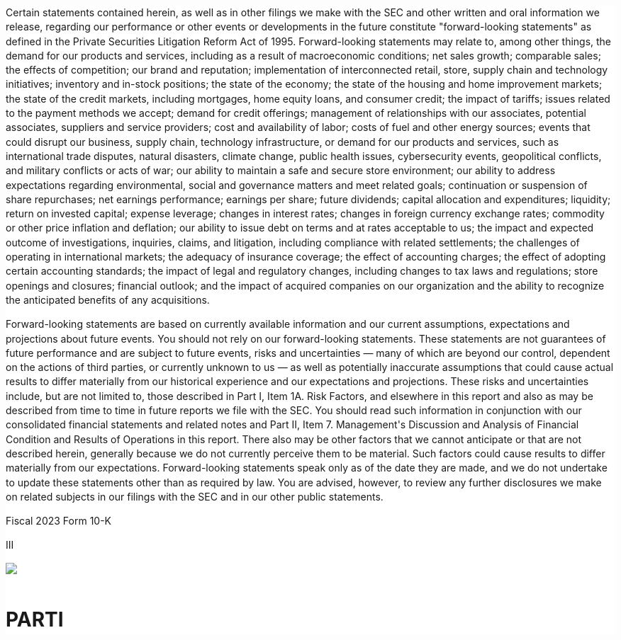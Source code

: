 Certain statements contained herein, as well as in other filings we make with the SEC and other written and oral information we release, regarding our performance or other events or developments in the future constitute "forward-looking statements" as defined in the Private Securities Litigation Reform Act of 1995. Forward-looking statements may relate to, among other things, the demand for our products and services, including as a result of macroeconomic conditions; net sales growth; comparable sales; the effects of competition; our brand and reputation; implementation of interconnected retail, store, supply chain and technology initiatives; inventory and in-stock positions; the state of the economy; the state of the housing and home improvement markets; the state of the credit markets, including mortgages, home equity loans, and consumer credit; the impact of tariffs; issues related to the payment methods we accept; demand for credit offerings; management of relationships with our associates, potential associates, suppliers and service providers; cost and availability of labor; costs of fuel and other energy sources; events that could disrupt our business, supply chain, technology infrastructure, or demand for our products and services, such as international trade disputes, natural disasters, climate change, public health issues, cybersecurity events, geopolitical conflicts, and military conflicts or acts of war; our ability to maintain a safe and secure store environment; our ability to address expectations regarding environmental, social and governance matters and meet related goals; continuation or suspension of share repurchases; net earnings performance; earnings per share; future dividends; capital allocation and expenditures; liquidity; return on invested capital; expense leverage; changes in interest rates; changes in foreign currency exchange rates; commodity or other price inflation and deflation; our ability to issue debt on terms and at rates acceptable to us; the impact and expected outcome of investigations, inquiries, claims, and litigation, including compliance with related settlements; the challenges of operating in international markets; the adequacy of insurance coverage; the effect of accounting charges; the effect of adopting certain accounting standards; the impact of legal and regulatory changes, including changes to tax laws and regulations; store openings and closures; financial outlook; and the impact of acquired companies on our organization and the ability to recognize the anticipated benefits of any acquisitions.

Forward-looking statements are based on currently available information and our current assumptions, expectations and projections about future events. You should not rely on our forward-looking statements. These statements are not guarantees of future performance and are subject to future events, risks and uncertainties — many of which are beyond our control, dependent on the actions of third parties, or currently unknown to us — as well as potentially inaccurate assumptions that could cause actual results to differ materially from our historical experience and our expectations and projections. These risks and uncertainties include, but are not limited to, those described in Part I, Item 1A. Risk Factors, and elsewhere in this report and also as may be described from time to time in future reports we file with the SEC. You should read such information in conjunction with our consolidated financial statements and related notes and Part II, Item 7. Management's Discussion and Analysis of Financial Condition and Results of Operations in this report. There also may be other factors that we cannot anticipate or that are not described herein, generally because we do not currently perceive them to be material. Such factors could cause results to differ materially from our expectations. Forward-looking statements speak only as of the date they are made, and we do not undertake to update these statements other than as required by law. You are advised, however, to review any further disclosures we make on related subjects in our filings with the SEC and in our other public statements.

Fiscal 2023 Form 10-K

III

![](https://cdn-mineru.openxlab.org.cn/result/2025-10-20/a64643dc-362f-46a1-9cec-9a6e03b4b755/aa76cfe01527432810ce46e51d95bf0b89d072c9cd76f6eb689164dd0c9c9e6b.jpg)

# PARTI
